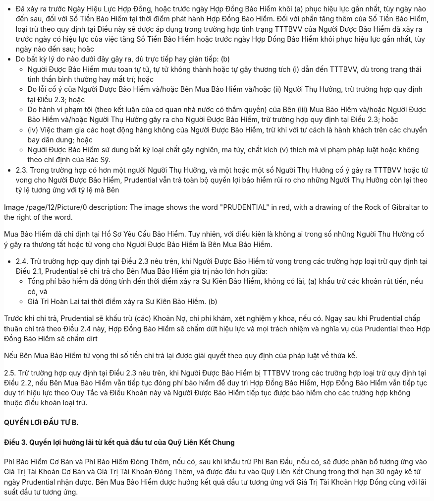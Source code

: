 - Đã xảy ra trước Ngày Hiệu Lực Hợp Đồng, hoặc trước ngày Hợp Đồng Bảo Hiểm khôi (a) phục hiệu lực gần nhất, tùy ngày nào đến sau, đối với Số Tiền Bảo Hiểm tại thời điểm phát hành Hợp Đồng Bảo Hiểm. Đối với phần tăng thêm của Số Tiền Bảo Hiểm, loại trừ theo quy định tại Điều này sẽ được áp dụng trong trường hợp tình trạng TTTBVV của Người Được Bảo Hiểm đã xảy ra trước ngày có hiệu lực của việc tăng Số Tiền Bảo Hiểm hoặc trước ngày Hợp Đồng Bảo Hiểm khôi phục hiệu lực gần nhất, tùy ngày nào đến sau; hoăc
- Do bất kỳ lý do nào dưới đây gây ra, dù trực tiếp hay gián tiếp: (b)
  - Người Được Bảo Hiểm mưu toan tự tử, tự tử không thành hoặc tự gây thương tích (i) dẫn đến TTTBVV, dù trong trang thái tinh thần bình thường hay mất trí; hoặc
  - Do lỗi cố ý của Người Được Bảo Hiểm và/hoặc Bên Mua Bảo Hiểm và/hoặc (ii) Người Thụ Hưởng, trừ trường hợp quy định tại Điều 2.3; hoặc
  - Do hành vi phạm tội (theo kết luận của cơ quan nhà nước có thẩm quyền) của Bên (iii) Mua Bảo Hiểm và/hoặc Người Được Bảo Hiểm và/hoặc Người Thụ Hưởng gây ra cho Người Được Bảo Hiểm, trừ trường hợp quy định tại Điều 2.3; hoặc
  - (iv) Việc tham gia các hoạt động hàng không của Người Được Bảo Hiểm, trừ khi với tư cách là hành khách trên các chuyển bay dân dung; hoặc
  - Người Được Bảo Hiểm sử dung bất kỳ loại chất gây nghiên, ma túy, chất kích (v) thích mà vi phạm pháp luật hoặc không theo chỉ định của Bác Sỹ.
- 2.3. Trong trường hợp có hơn một người Người Thụ Hưởng, và một hoặc một số Người Thụ Hưởng cố ý gây ra TTTBVV hoặc tử vong cho Người Được Bảo Hiểm, Prudential vẫn trả toàn bộ quyền lợi bảo hiểm rủi ro cho những Người Thụ Hưởng còn lại theo tỷ lệ tương ứng với tỷ lệ mà Bên

Image /page/12/Picture/0 description: The image shows the word "PRUDENTIAL" in red, with a drawing of the Rock of Gibraltar to the right of the word.

Mua Bảo Hiểm đã chỉ định tại Hồ Sơ Yêu Cầu Bảo Hiểm. Tuy nhiên, với điều kiên là không ai trong số những Người Thu Hưởng cố ý gây ra thương tất hoặc tử vong cho Người Được Bảo Hiểm là Bên Mua Bảo Hiểm.

- 2.4. Trừ trường hợp quy định tại Điều 2.3 nêu trên, khi Người Được Bảo Hiểm tử vong trong các trường hợp loại trừ quy định tại Điều 2.1, Prudential sẽ chi trả cho Bên Mua Bảo Hiểm giá trị nào lớn hơn giữa:
  - Tổng phí bảo hiểm đã đóng tính đến thời điểm xảy ra Sư Kiên Bảo Hiểm, không có lãi, (a) khẩu trừ các khoản rút tiền, nếu có, và
  - Giá Tri Hoàn Lai tai thời điểm xảy ra Sư Kiên Bảo Hiểm. (b)

Trước khi chi trả, Prudential sẽ khấu trừ (các) Khoản Nợ, chi phí khám, xét nghiệm y khoa, nếu có. Ngay sau khi Prudential chấp thuân chi trả theo Điều 2.4 này, Hợp Đồng Bảo Hiểm sẽ chấm dứt hiệu lực và mọi trách nhiệm và nghĩa vụ của Prudential theo Hợp Đồng Bảo Hiểm sẽ chấm dírt

Nếu Bên Mua Bảo Hiểm tử vọng thì số tiền chi trả lại được giải quyết theo quy định của pháp luật về thừa kế.

2.5. Trừ trường hợp quy định tại Điều 2.3 nêu trên, khi Người Được Bảo Hiểm bị TTTBVV trong các trường hợp loại trừ quy định tại Điều 2.2, nếu Bên Mua Bảo Hiểm vẫn tiếp tục đóng phí bảo hiểm để duy trì Hợp Đồng Bảo Hiểm, Hợp Đồng Bảo Hiểm vẫn tiếp tục duy trì hiệu lực theo Ouy Tắc và Điều Khoản này và Người Được Bảo Hiểm tiếp tục được bảo hiểm cho các trường hợp không thuộc điều khoản loại trừ.

#### QUYỀN LƠI ĐẦU TƯ В.

#### Điều 3. Quyền lợi hưởng lãi từ kết quả đầu tư của Quỹ Liên Kết Chung

Phí Bảo Hiểm Cơ Bản và Phí Bảo Hiểm Đóng Thêm, nếu có, sau khi khẩu trừ Phí Ban Đầu, nếu có, sẽ được phân bổ tương ứng vào Giá Trị Tài Khoản Cơ Bản và Giá Trị Tài Khoản Đóng Thêm, và được đầu tư vào Quỹ Liên Kết Chung trong thời hạn 30 ngày kể từ ngày Prudential nhận được. Bên Mua Bảo Hiểm được hưởng kết quả đầu tư tương ứng với Giá Trị Tài Khoản Hợp Đồng cùng với lãi suất đầu tư tương ứng.
